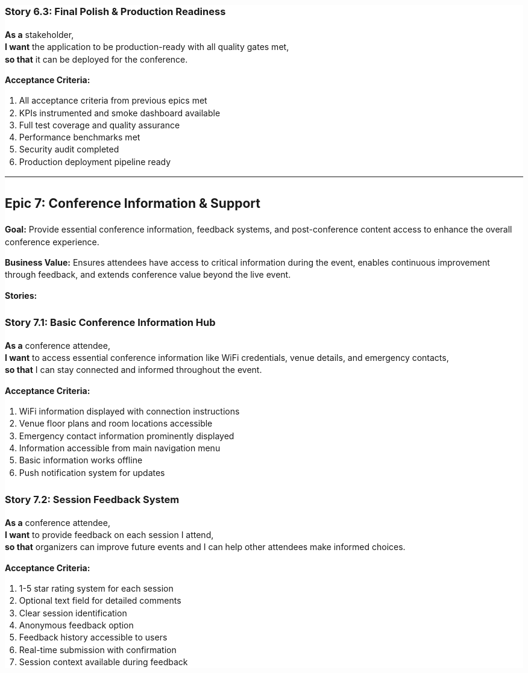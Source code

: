 ### Story 6.3: Final Polish & Production Readiness
**As a** stakeholder,  
**I want** the application to be production-ready with all quality gates met,  
**so that** it can be deployed for the conference.

**Acceptance Criteria:**
1. All acceptance criteria from previous epics met
2. KPIs instrumented and smoke dashboard available
3. Full test coverage and quality assurance
4. Performance benchmarks met
5. Security audit completed
6. Production deployment pipeline ready

---

## Epic 7: Conference Information & Support

**Goal:** Provide essential conference information, feedback systems, and post-conference content access to enhance the overall conference experience.

**Business Value:** Ensures attendees have access to critical information during the event, enables continuous improvement through feedback, and extends conference value beyond the live event.

**Stories:**

### Story 7.1: Basic Conference Information Hub
**As a** conference attendee,  
**I want** to access essential conference information like WiFi credentials, venue details, and emergency contacts,  
**so that** I can stay connected and informed throughout the event.

**Acceptance Criteria:**
1. WiFi information displayed with connection instructions
2. Venue floor plans and room locations accessible
3. Emergency contact information prominently displayed
4. Information accessible from main navigation menu
5. Basic information works offline
6. Push notification system for updates

### Story 7.2: Session Feedback System
**As a** conference attendee,  
**I want** to provide feedback on each session I attend,  
**so that** organizers can improve future events and I can help other attendees make informed choices.

**Acceptance Criteria:**
1. 1-5 star rating system for each session
2. Optional text field for detailed comments
3. Clear session identification
4. Anonymous feedback option
5. Feedback history accessible to users
6. Real-time submission with confirmation
7. Session context available during feedback
